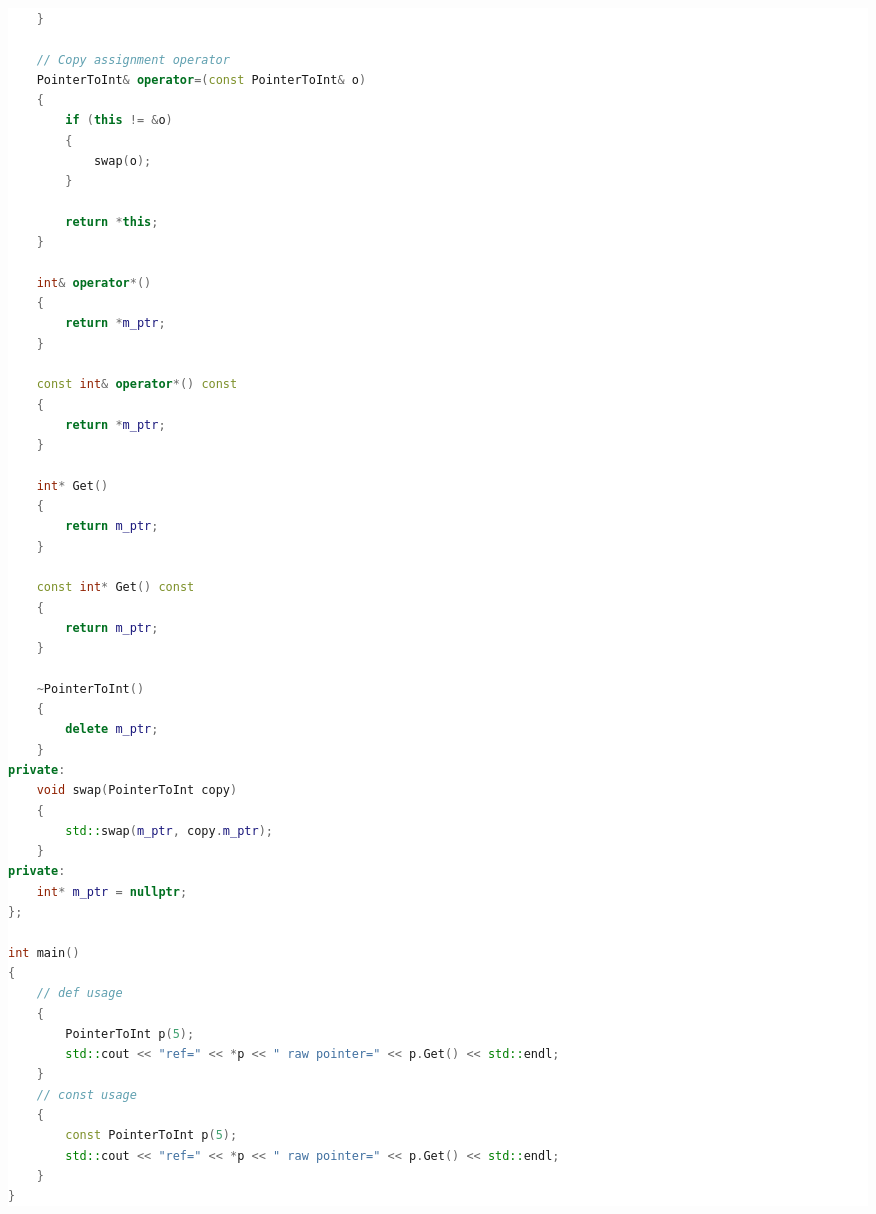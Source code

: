 ```cpp
    }

    // Copy assignment operator
    PointerToInt& operator=(const PointerToInt& o)
    {
        if (this != &o)
        {
            swap(o);
        }

        return *this;
    }

    int& operator*()
    {
        return *m_ptr;
    }

    const int& operator*() const
    {
        return *m_ptr;
    }

    int* Get()
    {
        return m_ptr;
    }

    const int* Get() const
    {
        return m_ptr;
    }

    ~PointerToInt()
    {
        delete m_ptr;
    }
private:
    void swap(PointerToInt copy)
    {
        std::swap(m_ptr, copy.m_ptr);
    }
private:
    int* m_ptr = nullptr;
};

int main()
{
    // def usage
    {
        PointerToInt p(5);
        std::cout << "ref=" << *p << " raw pointer=" << p.Get() << std::endl;
    }
    // const usage
    {
        const PointerToInt p(5);
        std::cout << "ref=" << *p << " raw pointer=" << p.Get() << std::endl;
    }
}
```
